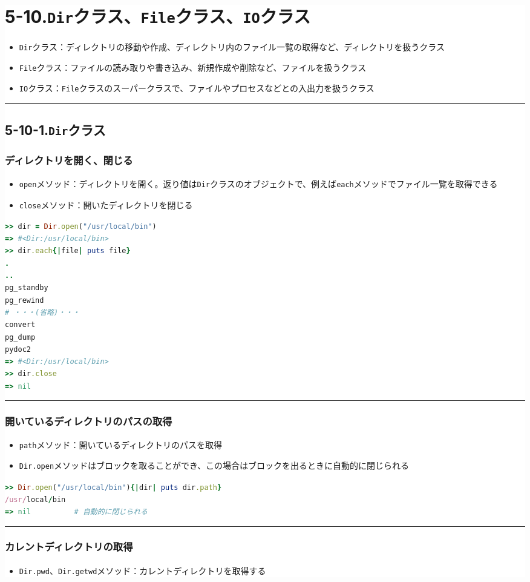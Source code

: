 # 5-10.`Dir`クラス、`File`クラス、`IO`クラス

* `Dir`クラス：ディレクトリの移動や作成、ディレクトリ内のファイル一覧の取得など、ディレクトリを扱うクラス

* `File`クラス：ファイルの読み取りや書き込み、新規作成や削除など、ファイルを扱うクラス

* `IO`クラス：`File`クラスのスーパークラスで、ファイルやプロセスなどとの入出力を扱うクラス

***

## 5-10-1.`Dir`クラス

### ディレクトリを開く、閉じる

* `open`メソッド：ディレクトリを開く。返り値は`Dir`クラスのオブジェクトで、例えば`each`メソッドでファイル一覧を取得できる

* `close`メソッド：開いたディレクトリを閉じる

```ruby
>> dir = Dir.open("/usr/local/bin")
=> #<Dir:/usr/local/bin>
>> dir.each{|file| puts file}
.
..
pg_standby
pg_rewind
# ・・・(省略)・・・
convert
pg_dump
pydoc2
=> #<Dir:/usr/local/bin>
>> dir.close
=> nil
```

***

### 開いているディレクトリのパスの取得

* `path`メソッド：開いているディレクトリのパスを取得

* `Dir.open`メソッドはブロックを取ることができ、この場合はブロックを出るときに自動的に閉じられる

```ruby
>> Dir.open("/usr/local/bin"){|dir| puts dir.path}
/usr/local/bin
=> nil          # 自動的に閉じられる
```

***

### カレントディレクトリの取得

* `Dir.pwd`、`Dir.getwd`メソッド：カレントディレクトリを取得する
